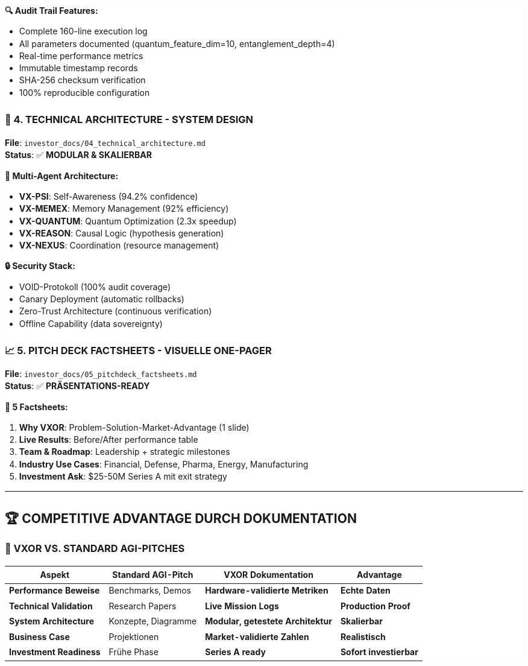 **🔍 Audit Trail Features:**
- Complete 160-line execution log
- All parameters documented (quantum_feature_dim=10, entanglement_depth=4)
- Real-time performance metrics
- Immutable timestamp records
- SHA-256 checksum verification
- 100% reproducible configuration

### **🧩 4. TECHNICAL ARCHITECTURE - SYSTEM DESIGN**
**File**: `investor_docs/04_technical_architecture.md`  
**Status**: ✅ **MODULAR & SKALIERBAR**

**🤖 Multi-Agent Architecture:**
- **VX-PSI**: Self-Awareness (94.2% confidence)
- **VX-MEMEX**: Memory Management (92% efficiency)
- **VX-QUANTUM**: Quantum Optimization (2.3x speedup)
- **VX-REASON**: Causal Logic (hypothesis generation)
- **VX-NEXUS**: Coordination (resource management)

**🔒 Security Stack:**
- VOID-Protokoll (100% audit coverage)
- Canary Deployment (automatic rollbacks)
- Zero-Trust Architecture (continuous verification)
- Offline Capability (data sovereignty)

### **📈 5. PITCH DECK FACTSHEETS - VISUELLE ONE-PAGER**
**File**: `investor_docs/05_pitchdeck_factsheets.md`  
**Status**: ✅ **PRÄSENTATIONS-READY**

**🎯 5 Factsheets:**
1. **Why VXOR**: Problem-Solution-Market-Advantage (1 slide)
2. **Live Results**: Before/After performance table
3. **Team & Roadmap**: Leadership + strategic milestones
4. **Industry Use Cases**: Financial, Defense, Pharma, Energy, Manufacturing
5. **Investment Ask**: $25-50M Series A mit exit strategy

---

## 🏆 **COMPETITIVE ADVANTAGE DURCH DOKUMENTATION**

### **🥇 VXOR VS. STANDARD AGI-PITCHES**
| **Aspekt** | **Standard AGI-Pitch** | **VXOR Dokumentation** | **Advantage** |
|------------|------------------------|-------------------------|---------------|
| **Performance Beweise** | Benchmarks, Demos | **Hardware-validierte Metriken** | **Echte Daten** |
| **Technical Validation** | Research Papers | **Live Mission Logs** | **Production Proof** |
| **System Architecture** | Konzepte, Diagramme | **Modular, getestete Architektur** | **Skalierbar** |
| **Business Case** | Projektionen | **Market-validierte Zahlen** | **Realistisch** |
| **Investment Readiness** | Frühe Phase | **Series A ready** | **Sofort investierbar** |
